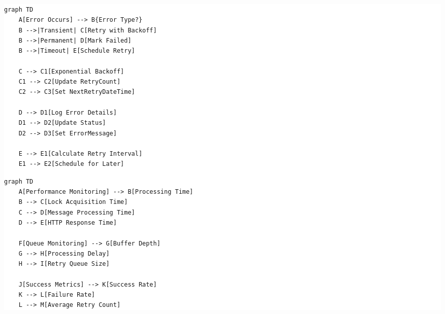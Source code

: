 ```plaintext
graph TD
    A[Error Occurs] --> B{Error Type?}
    B -->|Transient| C[Retry with Backoff]
    B -->|Permanent| D[Mark Failed]
    B -->|Timeout| E[Schedule Retry]
    
    C --> C1[Exponential Backoff]
    C1 --> C2[Update RetryCount]
    C2 --> C3[Set NextRetryDateTime]
    
    D --> D1[Log Error Details]
    D1 --> D2[Update Status]
    D2 --> D3[Set ErrorMessage]
    
    E --> E1[Calculate Retry Interval]
    E1 --> E2[Schedule for Later]
```

```plaintext
graph TD
    A[Performance Monitoring] --> B[Processing Time]
    B --> C[Lock Acquisition Time]
    C --> D[Message Processing Time]
    D --> E[HTTP Response Time]
    
    F[Queue Monitoring] --> G[Buffer Depth]
    G --> H[Processing Delay]
    H --> I[Retry Queue Size]
    
    J[Success Metrics] --> K[Success Rate]
    K --> L[Failure Rate]
    L --> M[Average Retry Count]
```

